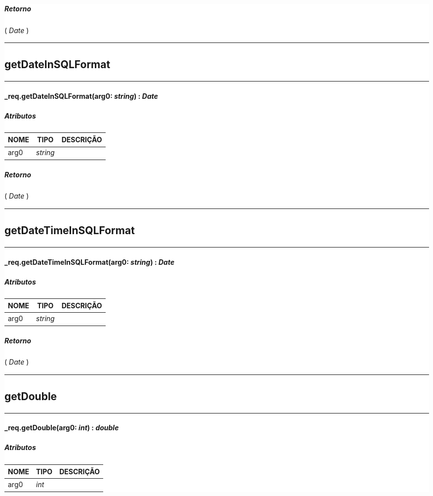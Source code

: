 ##### Retorno

( _Date_ )


---

## getDateInSQLFormat

---

#### _req.getDateInSQLFormat(arg0: _string_) : _Date_
##### Atributos

| NOME | TIPO | DESCRIÇÃO |
|---|---|---|
| arg0 | _string_ |   |

##### Retorno

( _Date_ )


---

## getDateTimeInSQLFormat

---

#### _req.getDateTimeInSQLFormat(arg0: _string_) : _Date_
##### Atributos

| NOME | TIPO | DESCRIÇÃO |
|---|---|---|
| arg0 | _string_ |   |

##### Retorno

( _Date_ )


---

## getDouble

---

#### _req.getDouble(arg0: _int_) : _double_
##### Atributos

| NOME | TIPO | DESCRIÇÃO |
|---|---|---|
| arg0 | _int_ |   |
